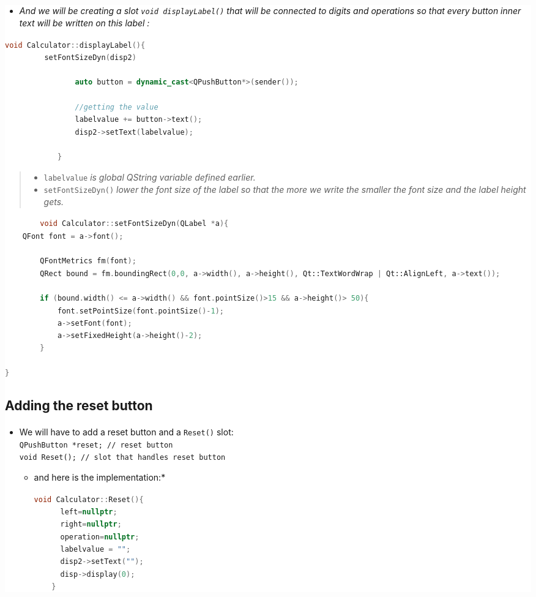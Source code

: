 - *And we will be creating a slot `void displayLabel()` that will be connected to digits and operations so that every button inner text will be written on this label :*

```cpp
void Calculator::displayLabel(){
	     setFontSizeDyn(disp2)

			    auto button = dynamic_cast<QPushButton*>(sender());

			    //getting the value
			    labelvalue += button->text();
			    disp2->setText(labelvalue);

			}
```

> - `labelvalue` _is global QString variable defined earlier._
> - `setFontSizeDyn()` _lower the font size of the label so that the more we write the smaller the font size and the label height gets._  


```cpp
		void Calculator::setFontSizeDyn(QLabel *a){
    QFont font = a->font();

        QFontMetrics fm(font);
        QRect bound = fm.boundingRect(0,0, a->width(), a->height(), Qt::TextWordWrap | Qt::AlignLeft, a->text());

        if (bound.width() <= a->width() && font.pointSize()>15 && a->height()> 50){
            font.setPointSize(font.pointSize()-1);
            a->setFont(font);
            a->setFixedHeight(a->height()-2);
        }

}
```

## Adding the reset button

- We will have to add a reset button and a `Reset()` slot:  
   `QPushButton *reset; // reset button`  
   `void Reset(); // slot that handles reset button`
  - and here is the implementation:\*

    ```cpp
    void Calculator::Reset(){
    	  left=nullptr;
    	  right=nullptr;
    	  operation=nullptr;
    	  labelvalue = "";
    	  disp2->setText("");
    	  disp->display(0);
    	}
    ```
